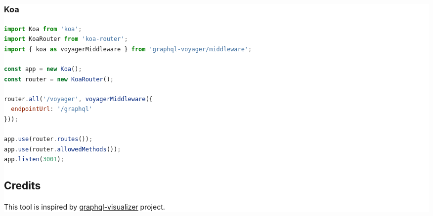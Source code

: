 ### Koa

```js
import Koa from 'koa';
import KoaRouter from 'koa-router';
import { koa as voyagerMiddleware } from 'graphql-voyager/middleware';

const app = new Koa();
const router = new KoaRouter();

router.all('/voyager', voyagerMiddleware({
  endpointUrl: '/graphql'
}));

app.use(router.routes());
app.use(router.allowedMethods());
app.listen(3001);
```

## Credits
This tool is inspired by [graphql-visualizer](https://github.com/NathanRSmith/graphql-visualizer) project.
